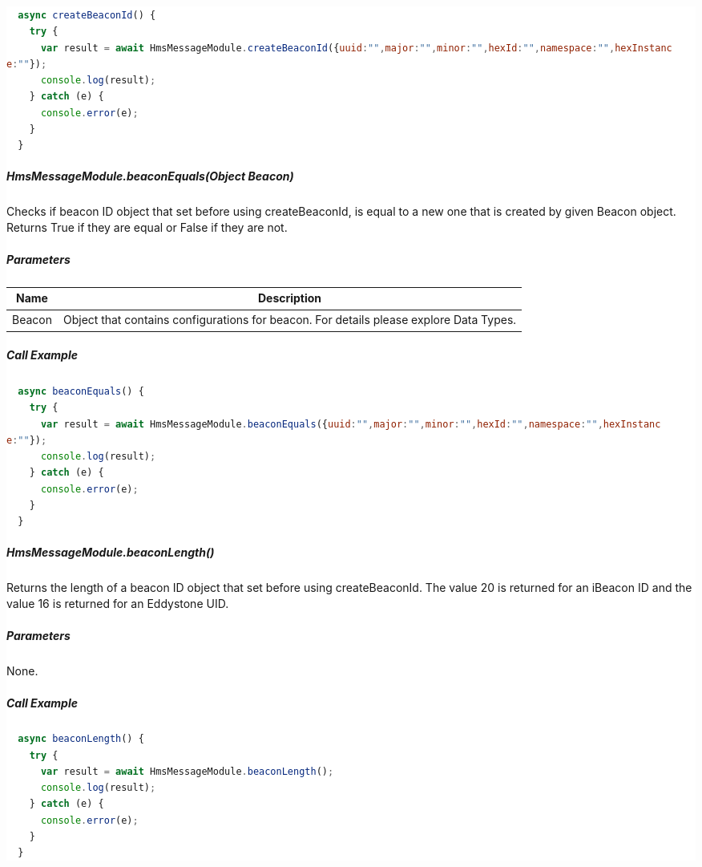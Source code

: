 ```javascript
  async createBeaconId() {
    try {
      var result = await HmsMessageModule.createBeaconId({uuid:"",major:"",minor:"",hexId:"",namespace:"",hexInstance:""});
      console.log(result);
    } catch (e) {
      console.error(e);
    }
  }
```

##### HmsMessageModule.beaconEquals(Object Beacon)

Checks if beacon ID object that set before using createBeaconId, is equal to a new one that is created by given Beacon object. Returns True if they are equal or False if they are not.

##### Parameters

| Name       |  Description                          |
|------------|---------------------------------------|
| Beacon     |Object that contains configurations for beacon. For details please explore Data Types.|

##### Call Example

```javascript
  async beaconEquals() {
    try {
      var result = await HmsMessageModule.beaconEquals({uuid:"",major:"",minor:"",hexId:"",namespace:"",hexInstance:""});
      console.log(result);
    } catch (e) {
      console.error(e);
    }
  }
```

##### HmsMessageModule.beaconLength()

Returns the length of a beacon ID object that set before using createBeaconId. The value 20 is returned for an iBeacon ID and the value 16 is returned for an Eddystone UID.

##### Parameters

None.

##### Call Example

```javascript
  async beaconLength() {
    try {
      var result = await HmsMessageModule.beaconLength();
      console.log(result);
    } catch (e) {
      console.error(e);
    }
  }
```
